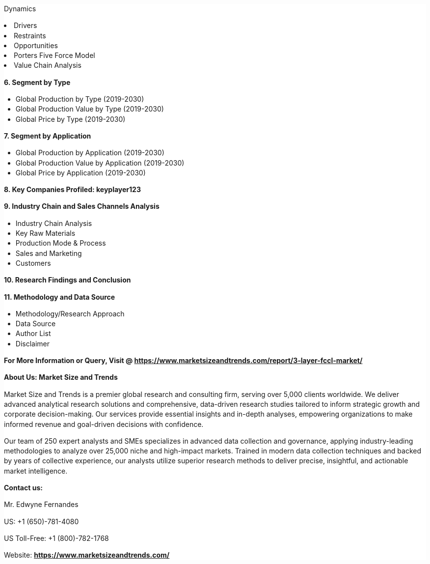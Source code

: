 Dynamics</li><li>Drivers</li><li>Restraints</li><li>Opportunities</li><li>Porters Five Force Model</li><li>Value Chain Analysis&nbsp;</li></ul><p><strong>6. Segment by Type</strong></p><ul><li>Global Production by Type (2019-2030)</li><li>Global Production Value by Type (2019-2030)</li><li>Global Price by Type (2019-2030)</li></ul><p><strong>7. Segment by Application</strong></p><ul><li>Global Production by Application (2019-2030)</li><li>Global Production Value by Application (2019-2030)</li><li>Global Price by Application (2019-2030)</li></ul><p><strong>8. Key Companies Profiled: keyplayer123</strong></p><p><strong>9. Industry Chain and Sales Channels Analysis</strong></p><ul><li>Industry Chain Analysis</li><li>Key Raw Materials</li><li>Production Mode &amp; Process</li><li>Sales and Marketing</li><li>Customers</li></ul><p><strong>10. Research Findings and Conclusion</strong></p><p><strong>11. Methodology and Data Source</strong></p><ul><li>Methodology/Research Approach</li><li>Data Source</li><li>Author List</li><li>Disclaimer</li></ul></p><p><strong>For More Information or Query, Visit @ <a href="https://www.marketsizeandtrends.com/report/3-layer-fccl-market/">https://www.marketsizeandtrends.com/report/3-layer-fccl-market/</a></strong></p><p><strong>About Us: Market Size and Trends</strong></p><p>Market Size and Trends is a premier global research and consulting firm, serving over 5,000 clients worldwide. We deliver advanced analytical research solutions and comprehensive, data-driven research studies tailored to inform strategic growth and corporate decision-making. Our services provide essential insights and in-depth analyses, empowering organizations to make informed revenue and goal-driven decisions with confidence.</p><p>Our team of 250 expert analysts and SMEs specializes in advanced data collection and governance, applying industry-leading methodologies to analyze over 25,000 niche and high-impact markets. Trained in modern data collection techniques and backed by years of collective experience, our analysts utilize superior research methods to deliver precise, insightful, and actionable market intelligence.</p><p><strong>Contact us:</strong></p><p>Mr. Edwyne Fernandes</p><p>US: +1 (650)-781-4080</p><p>US Toll-Free: +1 (800)-782-1768</p><p>Website: <strong><a href="https://www.marketsizeandtrends.com/">https://www.marketsizeandtrends.com/</a></strong></p>
